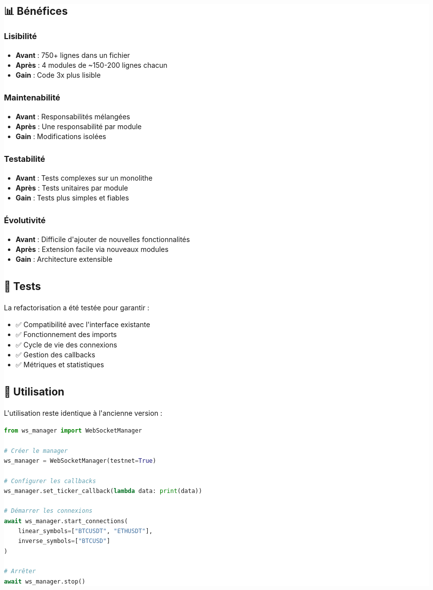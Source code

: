 ## 📊 Bénéfices

### Lisibilité
- **Avant** : 750+ lignes dans un fichier
- **Après** : 4 modules de ~150-200 lignes chacun
- **Gain** : Code 3x plus lisible

### Maintenabilité
- **Avant** : Responsabilités mélangées
- **Après** : Une responsabilité par module
- **Gain** : Modifications isolées

### Testabilité
- **Avant** : Tests complexes sur un monolithe
- **Après** : Tests unitaires par module
- **Gain** : Tests plus simples et fiables

### Évolutivité
- **Avant** : Difficile d'ajouter de nouvelles fonctionnalités
- **Après** : Extension facile via nouveaux modules
- **Gain** : Architecture extensible

## 🧪 Tests

La refactorisation a été testée pour garantir :
- ✅ Compatibilité avec l'interface existante
- ✅ Fonctionnement des imports
- ✅ Cycle de vie des connexions
- ✅ Gestion des callbacks
- ✅ Métriques et statistiques

## 🚀 Utilisation

L'utilisation reste identique à l'ancienne version :

```python
from ws_manager import WebSocketManager

# Créer le manager
ws_manager = WebSocketManager(testnet=True)

# Configurer les callbacks
ws_manager.set_ticker_callback(lambda data: print(data))

# Démarrer les connexions
await ws_manager.start_connections(
    linear_symbols=["BTCUSDT", "ETHUSDT"],
    inverse_symbols=["BTCUSD"]
)

# Arrêter
await ws_manager.stop()
```
